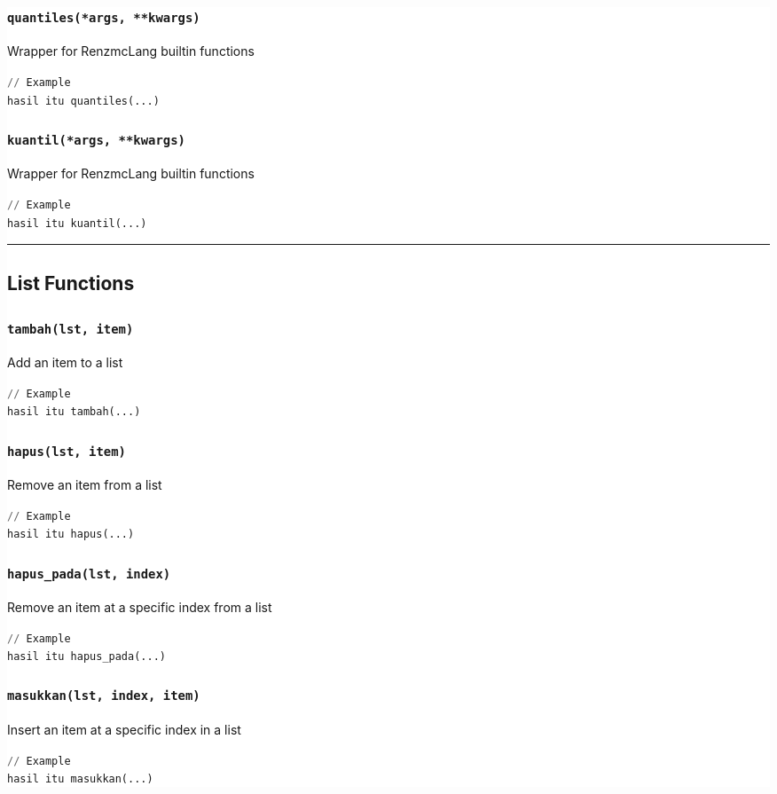 ### `quantiles(*args, **kwargs)`

Wrapper for RenzmcLang builtin functions

```python
// Example
hasil itu quantiles(...)
```

### `kuantil(*args, **kwargs)`

Wrapper for RenzmcLang builtin functions

```python
// Example
hasil itu kuantil(...)
```

---

## List Functions

### `tambah(lst, item)`

Add an item to a list

```python
// Example
hasil itu tambah(...)
```

### `hapus(lst, item)`

Remove an item from a list

```python
// Example
hasil itu hapus(...)
```

### `hapus_pada(lst, index)`

Remove an item at a specific index from a list

```python
// Example
hasil itu hapus_pada(...)
```

### `masukkan(lst, index, item)`

Insert an item at a specific index in a list

```python
// Example
hasil itu masukkan(...)
```
